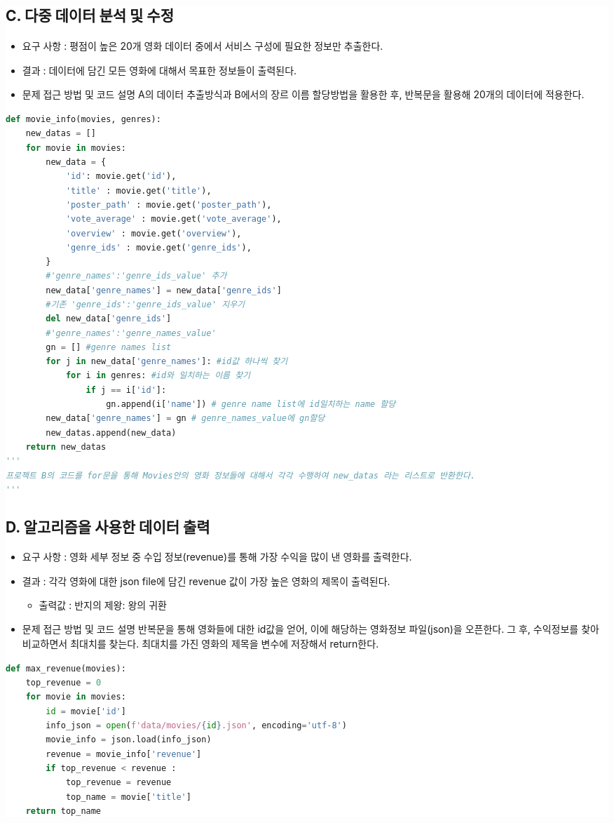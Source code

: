 ## C. 다중 데이터 분석 및 수정
- 요구 사항 : 평점이 높은 20개 영화 데이터 중에서 서비스 구성에 필요한 정보만 추출한다.

- 결과 : 데이터에 담긴 모든 영화에 대해서 목표한 정보들이 출력된다.

- 문제 접근 방법 및 코드 설명
A의 데이터 추출방식과 B에서의 장르 이름 할당방법을 활용한 후, 반복문을 활용해 20개의 데이터에 적용한다.
```python
def movie_info(movies, genres):
    new_datas = []
    for movie in movies:
        new_data = {
            'id': movie.get('id'),
            'title' : movie.get('title'),
            'poster_path' : movie.get('poster_path'),
            'vote_average' : movie.get('vote_average'),
            'overview' : movie.get('overview'),
            'genre_ids' : movie.get('genre_ids'),
        }
        #'genre_names':'genre_ids_value' 추가
        new_data['genre_names'] = new_data['genre_ids']
        #기존 'genre_ids':'genre_ids_value' 지우기
        del new_data['genre_ids']
        #'genre_names':'genre_names_value'
        gn = [] #genre names list
        for j in new_data['genre_names']: #id값 하나씩 찾기
            for i in genres: #id와 일치하는 이름 찾기
                if j == i['id']:
                    gn.append(i['name']) # genre name list에 id일치하는 name 할당
        new_data['genre_names'] = gn # genre_names_value에 gn할당
        new_datas.append(new_data)
    return new_datas
'''
프로젝트 B의 코드를 for문을 통해 Movies안의 영화 정보들에 대해서 각각 수행하여 new_datas 라는 리스트로 반환한다.
'''
```

## D. 알고리즘을 사용한 데이터 출력
- 요구 사항 : 영화 세부 정보 중 수입 정보(revenue)를 통해 가장 수익을 많이 낸 영화를 출력한다.

- 결과 : 각각 영화에 대한 json file에 담긴 revenue 값이 가장 높은 영화의 제목이 출력된다.
  - 출력값 : 반지의 제왕: 왕의 귀환

- 문제 접근 방법 및 코드 설명
반복문을 통해 영화들에 대한 id값을 얻어, 이에 해당하는 영화정보 파일(json)을 오픈한다. 그 후, 수익정보를 찾아 비교하면서 최대치를 찾는다. 최대치를 가진 영화의 제목을 변수에 저장해서 return한다.
```python
def max_revenue(movies):  
    top_revenue = 0
    for movie in movies:
        id = movie['id']
        info_json = open(f'data/movies/{id}.json', encoding='utf-8')
        movie_info = json.load(info_json)    
        revenue = movie_info['revenue']
        if top_revenue < revenue :
            top_revenue = revenue
            top_name = movie['title']
    return top_name
```
